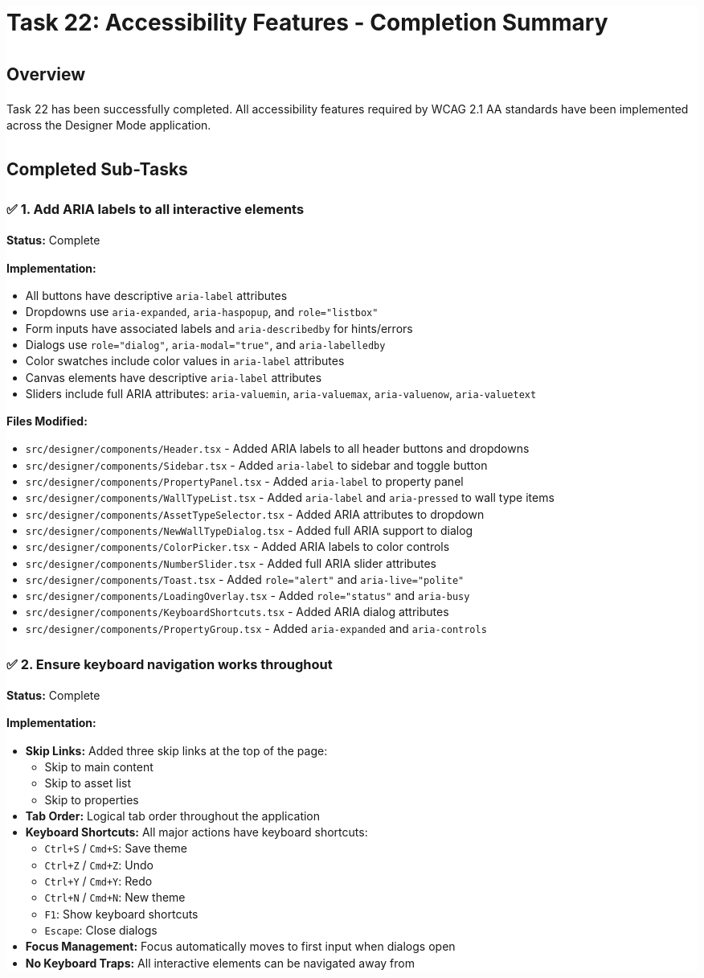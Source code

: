# Task 22: Accessibility Features - Completion Summary

## Overview
Task 22 has been successfully completed. All accessibility features required by WCAG 2.1 AA standards have been implemented across the Designer Mode application.

## Completed Sub-Tasks

### ✅ 1. Add ARIA labels to all interactive elements
**Status:** Complete

**Implementation:**
- All buttons have descriptive `aria-label` attributes
- Dropdowns use `aria-expanded`, `aria-haspopup`, and `role="listbox"`
- Form inputs have associated labels and `aria-describedby` for hints/errors
- Dialogs use `role="dialog"`, `aria-modal="true"`, and `aria-labelledby`
- Color swatches include color values in `aria-label` attributes
- Canvas elements have descriptive `aria-label` attributes
- Sliders include full ARIA attributes: `aria-valuemin`, `aria-valuemax`, `aria-valuenow`, `aria-valuetext`

**Files Modified:**
- `src/designer/components/Header.tsx` - Added ARIA labels to all header buttons and dropdowns
- `src/designer/components/Sidebar.tsx` - Added `aria-label` to sidebar and toggle button
- `src/designer/components/PropertyPanel.tsx` - Added `aria-label` to property panel
- `src/designer/components/WallTypeList.tsx` - Added `aria-label` and `aria-pressed` to wall type items
- `src/designer/components/AssetTypeSelector.tsx` - Added ARIA attributes to dropdown
- `src/designer/components/NewWallTypeDialog.tsx` - Added full ARIA support to dialog
- `src/designer/components/ColorPicker.tsx` - Added ARIA labels to color controls
- `src/designer/components/NumberSlider.tsx` - Added full ARIA slider attributes
- `src/designer/components/Toast.tsx` - Added `role="alert"` and `aria-live="polite"`
- `src/designer/components/LoadingOverlay.tsx` - Added `role="status"` and `aria-busy`
- `src/designer/components/KeyboardShortcuts.tsx` - Added ARIA dialog attributes
- `src/designer/components/PropertyGroup.tsx` - Added `aria-expanded` and `aria-controls`

### ✅ 2. Ensure keyboard navigation works throughout
**Status:** Complete

**Implementation:**
- **Skip Links:** Added three skip links at the top of the page:
  - Skip to main content
  - Skip to asset list
  - Skip to properties
- **Tab Order:** Logical tab order throughout the application
- **Keyboard Shortcuts:** All major actions have keyboard shortcuts:
  - `Ctrl+S` / `Cmd+S`: Save theme
  - `Ctrl+Z` / `Cmd+Z`: Undo
  - `Ctrl+Y` / `Cmd+Y`: Redo
  - `Ctrl+N` / `Cmd+N`: New theme
  - `F1`: Show keyboard shortcuts
  - `Escape`: Close dialogs
- **Focus Management:** Focus automatically moves to first input when dialogs open
- **No Keyboard Traps:** All interactive elements can be navigated away from
